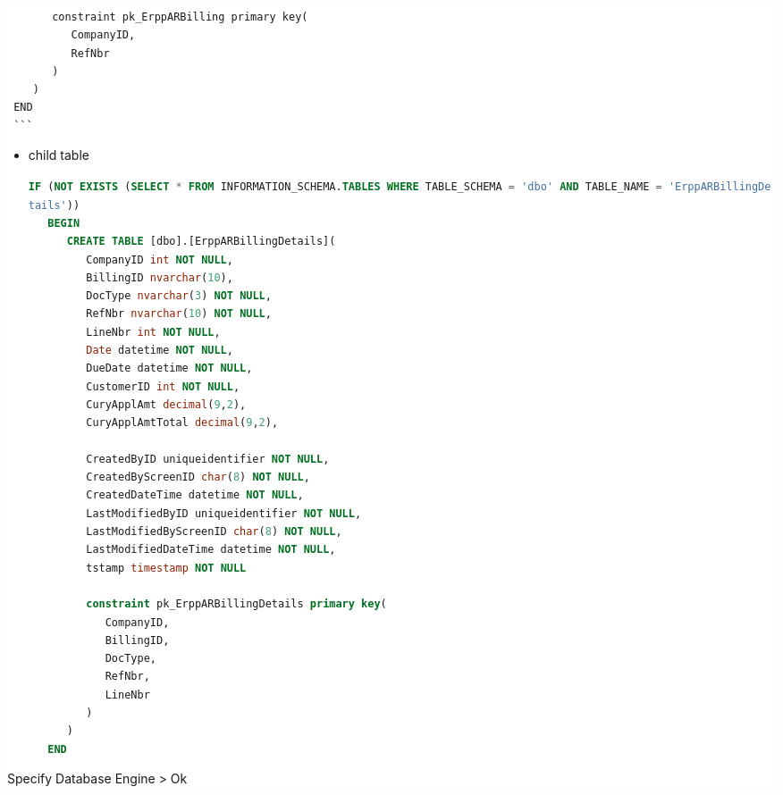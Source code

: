            constraint pk_ErppARBilling primary key(
              CompanyID,
              RefNbr
           )
        )
     END
     ```

   - child table

     ```SQL
     IF (NOT EXISTS (SELECT * FROM INFORMATION_SCHEMA.TABLES WHERE TABLE_SCHEMA = 'dbo' AND TABLE_NAME = 'ErppARBillingDetails'))
        BEGIN
           CREATE TABLE [dbo].[ErppARBillingDetails](
              CompanyID int NOT NULL,
              BillingID nvarchar(10),
              DocType nvarchar(3) NOT NULL,
              RefNbr nvarchar(10) NOT NULL,
              LineNbr int NOT NULL,
              Date datetime NOT NULL,
              DueDate datetime NOT NULL,
              CustomerID int NOT NULL,
              CuryApplAmt decimal(9,2),
              CuryApplAmtTotal decimal(9,2),

              CreatedByID uniqueidentifier NOT NULL,
              CreatedByScreenID char(8) NOT NULL,
              CreatedDateTime datetime NOT NULL,
              LastModifiedByID uniqueidentifier NOT NULL,
              LastModifiedByScreenID char(8) NOT NULL,
              LastModifiedDateTime datetime NOT NULL,
              tstamp timestamp NOT NULL

              constraint pk_ErppARBillingDetails primary key(
                 CompanyID,
                 BillingID,
                 DocType,
                 RefNbr,
                 LineNbr
              )
           )
        END
     ```

   Specify Database Engine > Ok